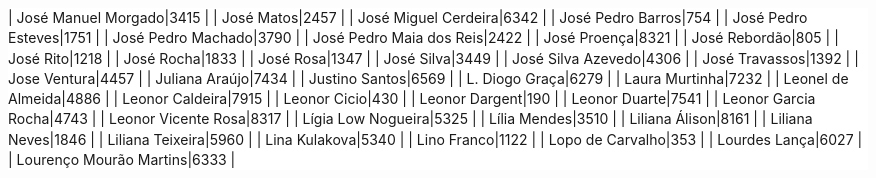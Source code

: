 | José Manuel Morgado|3415 |
| José Matos|2457 |
| José Miguel Cerdeira|6342 |
| José Pedro Barros|754 |
| José Pedro Esteves|1751 |
| José Pedro Machado|3790 |
| José Pedro Maia dos Reis|2422 |
| José Proença|8321 |
| José Rebordão|805 |
| José Rito|1218 |
| José Rocha|1833 |
| José Rosa|1347 |
| José Silva|3449 |
| José Silva Azevedo|4306 |
| José Travassos|1392 |
| Jose Ventura|4457 |
| Juliana Araújo|7434 |
| Justino Santos|6569 |
| L. Diogo Graça|6279 |
| Laura Murtinha|7232 |
| Leonel de Almeida|4886 |
| Leonor Caldeira|7915 |
| Leonor Cicio|430 |
| Leonor Dargent|190 |
| Leonor Duarte|7541 |
| Leonor Garcia Rocha|4743 |
| Leonor Vicente Rosa|8317 |
| Lígia Low Nogueira|5325 |
| Lília Mendes|3510 |
| Liliana Álison|8161 |
| Liliana Neves|1846 |
| Liliana Teixeira|5960 |
| Lina Kulakova|5340 |
| Lino Franco|1122 |
| Lopo de Carvalho|353 |
| Lourdes Lança|6027 |
| Lourenço Mourão Martins|6333 |
